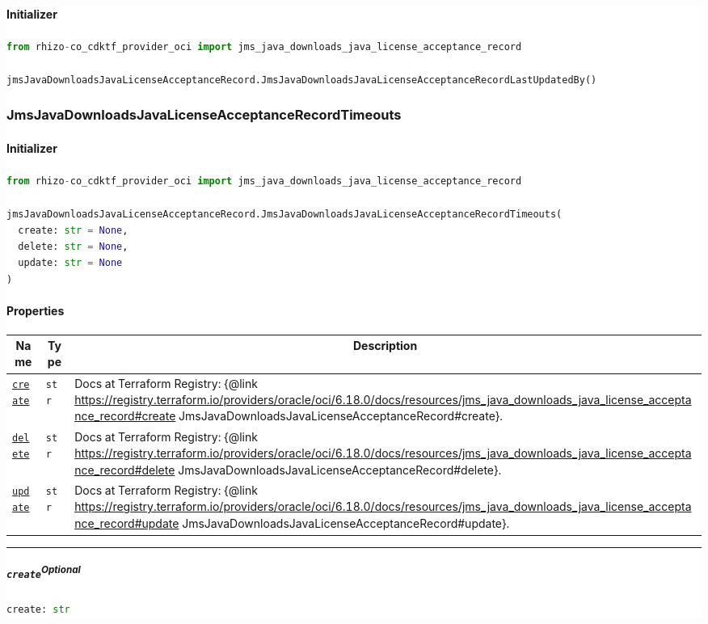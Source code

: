 #### Initializer <a name="Initializer" id="rhizo-co-terraform-provider-oci.jmsJavaDownloadsJavaLicenseAcceptanceRecord.JmsJavaDownloadsJavaLicenseAcceptanceRecordLastUpdatedBy.Initializer"></a>

```python
from rhizo-co_cdktf_provider_oci import jms_java_downloads_java_license_acceptance_record

jmsJavaDownloadsJavaLicenseAcceptanceRecord.JmsJavaDownloadsJavaLicenseAcceptanceRecordLastUpdatedBy()
```


### JmsJavaDownloadsJavaLicenseAcceptanceRecordTimeouts <a name="JmsJavaDownloadsJavaLicenseAcceptanceRecordTimeouts" id="rhizo-co-terraform-provider-oci.jmsJavaDownloadsJavaLicenseAcceptanceRecord.JmsJavaDownloadsJavaLicenseAcceptanceRecordTimeouts"></a>

#### Initializer <a name="Initializer" id="rhizo-co-terraform-provider-oci.jmsJavaDownloadsJavaLicenseAcceptanceRecord.JmsJavaDownloadsJavaLicenseAcceptanceRecordTimeouts.Initializer"></a>

```python
from rhizo-co_cdktf_provider_oci import jms_java_downloads_java_license_acceptance_record

jmsJavaDownloadsJavaLicenseAcceptanceRecord.JmsJavaDownloadsJavaLicenseAcceptanceRecordTimeouts(
  create: str = None,
  delete: str = None,
  update: str = None
)
```

#### Properties <a name="Properties" id="Properties"></a>

| **Name** | **Type** | **Description** |
| --- | --- | --- |
| <code><a href="#rhizo-co-terraform-provider-oci.jmsJavaDownloadsJavaLicenseAcceptanceRecord.JmsJavaDownloadsJavaLicenseAcceptanceRecordTimeouts.property.create">create</a></code> | <code>str</code> | Docs at Terraform Registry: {@link https://registry.terraform.io/providers/oracle/oci/6.18.0/docs/resources/jms_java_downloads_java_license_acceptance_record#create JmsJavaDownloadsJavaLicenseAcceptanceRecord#create}. |
| <code><a href="#rhizo-co-terraform-provider-oci.jmsJavaDownloadsJavaLicenseAcceptanceRecord.JmsJavaDownloadsJavaLicenseAcceptanceRecordTimeouts.property.delete">delete</a></code> | <code>str</code> | Docs at Terraform Registry: {@link https://registry.terraform.io/providers/oracle/oci/6.18.0/docs/resources/jms_java_downloads_java_license_acceptance_record#delete JmsJavaDownloadsJavaLicenseAcceptanceRecord#delete}. |
| <code><a href="#rhizo-co-terraform-provider-oci.jmsJavaDownloadsJavaLicenseAcceptanceRecord.JmsJavaDownloadsJavaLicenseAcceptanceRecordTimeouts.property.update">update</a></code> | <code>str</code> | Docs at Terraform Registry: {@link https://registry.terraform.io/providers/oracle/oci/6.18.0/docs/resources/jms_java_downloads_java_license_acceptance_record#update JmsJavaDownloadsJavaLicenseAcceptanceRecord#update}. |

---

##### `create`<sup>Optional</sup> <a name="create" id="rhizo-co-terraform-provider-oci.jmsJavaDownloadsJavaLicenseAcceptanceRecord.JmsJavaDownloadsJavaLicenseAcceptanceRecordTimeouts.property.create"></a>

```python
create: str
```
